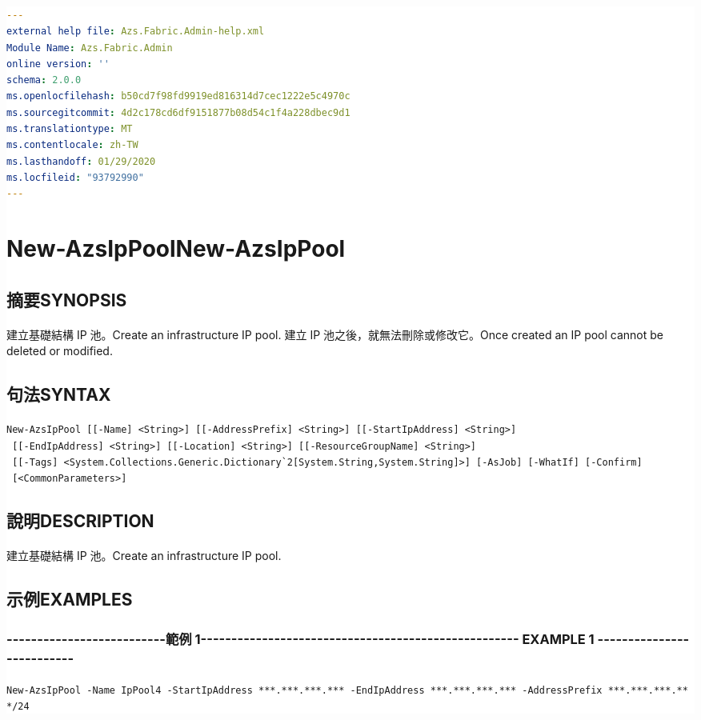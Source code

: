 ```yaml
---
external help file: Azs.Fabric.Admin-help.xml
Module Name: Azs.Fabric.Admin
online version: ''
schema: 2.0.0
ms.openlocfilehash: b50cd7f98fd9919ed816314d7cec1222e5c4970c
ms.sourcegitcommit: 4d2c178cd6df9151877b08d54c1f4a228dbec9d1
ms.translationtype: MT
ms.contentlocale: zh-TW
ms.lasthandoff: 01/29/2020
ms.locfileid: "93792990"
---
```

# <span data-ttu-id="1f176-101">New-AzsIpPool</span><span class="sxs-lookup"><span data-stu-id="1f176-101">New-AzsIpPool</span></span>

## <span data-ttu-id="1f176-102">摘要</span><span class="sxs-lookup"><span data-stu-id="1f176-102">SYNOPSIS</span></span>
<span data-ttu-id="1f176-103">建立基礎結構 IP 池。</span><span class="sxs-lookup"><span data-stu-id="1f176-103">Create an infrastructure IP pool.</span></span> <span data-ttu-id="1f176-104">建立 IP 池之後，就無法刪除或修改它。</span><span class="sxs-lookup"><span data-stu-id="1f176-104">Once created an IP pool cannot be deleted or modified.</span></span>

## <span data-ttu-id="1f176-105">句法</span><span class="sxs-lookup"><span data-stu-id="1f176-105">SYNTAX</span></span>

```
New-AzsIpPool [[-Name] <String>] [[-AddressPrefix] <String>] [[-StartIpAddress] <String>]
 [[-EndIpAddress] <String>] [[-Location] <String>] [[-ResourceGroupName] <String>]
 [[-Tags] <System.Collections.Generic.Dictionary`2[System.String,System.String]>] [-AsJob] [-WhatIf] [-Confirm]
 [<CommonParameters>]
```

## <span data-ttu-id="1f176-106">說明</span><span class="sxs-lookup"><span data-stu-id="1f176-106">DESCRIPTION</span></span>
<span data-ttu-id="1f176-107">建立基礎結構 IP 池。</span><span class="sxs-lookup"><span data-stu-id="1f176-107">Create an infrastructure IP pool.</span></span>

## <span data-ttu-id="1f176-108">示例</span><span class="sxs-lookup"><span data-stu-id="1f176-108">EXAMPLES</span></span>

### <span data-ttu-id="1f176-109">--------------------------範例 1--------------------------</span><span class="sxs-lookup"><span data-stu-id="1f176-109">-------------------------- EXAMPLE 1 --------------------------</span></span>
```
New-AzsIpPool -Name IpPool4 -StartIpAddress ***.***.***.*** -EndIpAddress ***.***.***.*** -AddressPrefix ***.***.***.***/24
```
